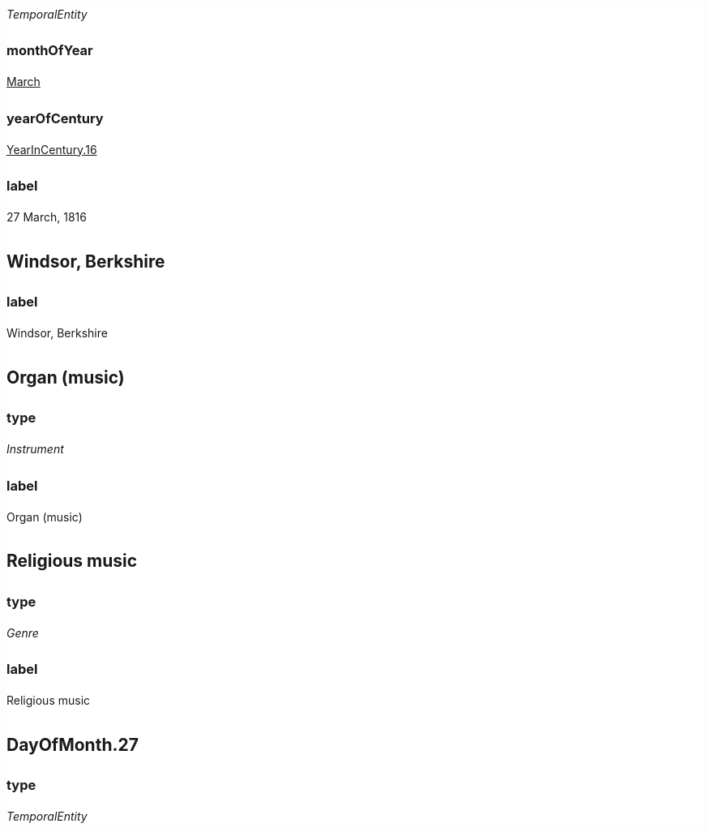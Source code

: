 
*TemporalEntity*

### monthOfYear


[March](#March)

### yearOfCentury


[YearInCentury.16](#YearInCentury.16)

### label


27 March, 1816

## Windsor, Berkshire

### label


Windsor, Berkshire

## Organ (music)

### type


*Instrument*

### label


Organ (music)

## Religious music

### type


*Genre*

### label


Religious music

## DayOfMonth.27

### type


*TemporalEntity*
